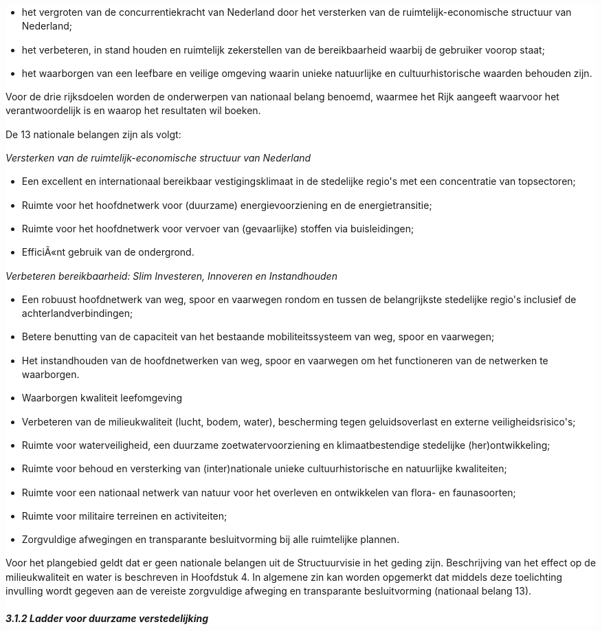 * het vergroten van de concurrentiekracht van Nederland door het versterken van de ruimtelijk\-economische structuur van Nederland;

* het verbeteren, in stand houden en ruimtelijk zekerstellen van de bereikbaarheid waarbij de gebruiker voorop staat;

* het waarborgen van een leefbare en veilige omgeving waarin unieke natuurlijke en cultuurhistorische waarden behouden zijn.

Voor de drie rijksdoelen worden de onderwerpen van nationaal belang benoemd, waarmee het Rijk aangeeft waarvoor het verantwoordelijk is en waarop het resultaten wil boeken.

De 13 nationale belangen zijn als volgt:

*Versterken van de ruimtelijk\-economische structuur van Nederland*

* Een excellent en internationaal bereikbaar vestigingsklimaat in de stedelijke regio's met een concentratie van topsectoren;

* Ruimte voor het hoofdnetwerk voor (duurzame) energievoorziening en de energietransitie;

* Ruimte voor het hoofdnetwerk voor vervoer van (gevaarlijke) stoffen via buisleidingen;

* EfficiÃ«nt gebruik van de ondergrond.

*Verbeteren bereikbaarheid: Slim Investeren, Innoveren en Instandhouden*

* Een robuust hoofdnetwerk van weg, spoor en vaarwegen rondom en tussen de belangrijkste stedelijke regio's inclusief de achterlandverbindingen;

* Betere benutting van de capaciteit van het bestaande mobiliteitssysteem van weg, spoor en vaarwegen;

* Het instandhouden van de hoofdnetwerken van weg, spoor en vaarwegen om het functioneren van de netwerken te waarborgen.

* Waarborgen kwaliteit leefomgeving

* Verbeteren van de milieukwaliteit (lucht, bodem, water), bescherming tegen geluidsoverlast en externe veiligheidsrisico's;

* Ruimte voor waterveiligheid, een duurzame zoetwatervoorziening en klimaatbestendige stedelijke (her)ontwikkeling;

* Ruimte voor behoud en versterking van (inter)nationale unieke cultuurhistorische en natuurlijke kwaliteiten;

* Ruimte voor een nationaal netwerk van natuur voor het overleven en ontwikkelen van flora\- en faunasoorten;

* Ruimte voor militaire terreinen en activiteiten;

* Zorgvuldige afwegingen en transparante besluitvorming bij alle ruimtelijke plannen.

Voor het plangebied geldt dat er geen nationale belangen uit de Structuurvisie in het geding zijn. Beschrijving van het effect op de milieukwaliteit en water is beschreven in Hoofdstuk 4. In algemene zin kan worden opgemerkt dat middels deze toelichting invulling wordt gegeven aan de vereiste zorgvuldige afweging en transparante besluitvorming (nationaal belang 13\).

##### 3\.1\.2 Ladder voor duurzame verstedelijking
